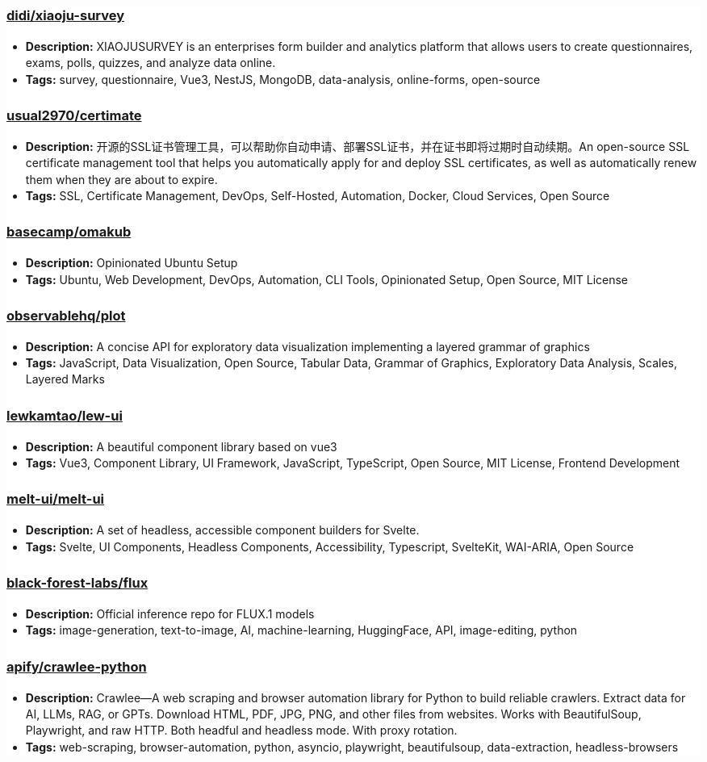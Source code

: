### [didi/xiaoju-survey](https://github.com/didi/xiaoju-survey)
- **Description:** XIAOJUSURVEY is an enterprises form builder and analytics platform that allows users to create questionnaires, exams, polls, quizzes, and analyze data online.
- **Tags:** survey, questionnaire, Vue3, NestJS, MongoDB, data-analysis, online-forms, open-source

### [usual2970/certimate](https://github.com/usual2970/certimate)
- **Description:** 开源的SSL证书管理工具，可以帮助你自动申请、部署SSL证书，并在证书即将过期时自动续期。An open-source SSL certificate management tool that helps you automatically apply for and deploy SSL certificates, as well as automatically renew them when they are about to expire.
- **Tags:** SSL, Certificate Management, DevOps, Self-Hosted, Automation, Docker, Cloud Services, Open Source

### [basecamp/omakub](https://github.com/basecamp/omakub)
- **Description:** Opinionated Ubuntu Setup
- **Tags:** Ubuntu, Web Development, DevOps, Automation, CLI Tools, Opinionated Setup, Open Source, MIT License

### [observablehq/plot](https://github.com/observablehq/plot)
- **Description:** A concise API for exploratory data visualization implementing a layered grammar of graphics
- **Tags:** JavaScript, Data Visualization, Open Source, Tabular Data, Grammar of Graphics, Exploratory Data Analysis, Scales, Layered Marks

### [lewkamtao/lew-ui](https://github.com/lewkamtao/lew-ui)
- **Description:** A beautiful component library based on vue3
- **Tags:** Vue3, Component Library, UI Framework, JavaScript, TypeScript, Open Source, MIT License, Frontend Development

### [melt-ui/melt-ui](https://github.com/melt-ui/melt-ui)
- **Description:** A set of headless, accessible component builders for Svelte.
- **Tags:** Svelte, UI Components, Headless Components, Accessibility, Typescript, SvelteKit, WAI-ARIA, Open Source

### [black-forest-labs/flux](https://github.com/black-forest-labs/flux)
- **Description:** Official inference repo for FLUX.1 models
- **Tags:** image-generation, text-to-image, AI, machine-learning, HuggingFace, API, image-editing, python

### [apify/crawlee-python](https://github.com/apify/crawlee-python)
- **Description:** Crawlee—A web scraping and browser automation library for Python to build reliable crawlers. Extract data for AI, LLMs, RAG, or GPTs. Download HTML, PDF, JPG, PNG, and other files from websites. Works with BeautifulSoup, Playwright, and raw HTTP. Both headful and headless mode. With proxy rotation.
- **Tags:** web-scraping, browser-automation, python, asyncio, playwright, beautifulsoup, data-extraction, headless-browsers
